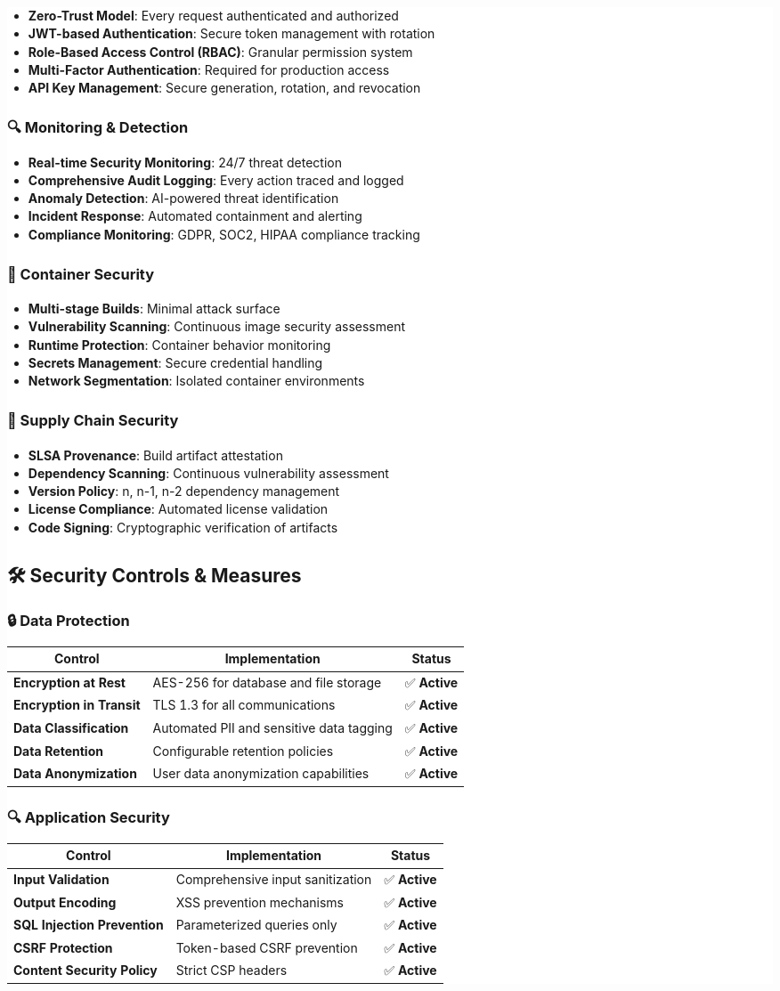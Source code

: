 - **Zero-Trust Model**: Every request authenticated and authorized
- **JWT-based Authentication**: Secure token management with rotation
- **Role-Based Access Control (RBAC)**: Granular permission system
- **Multi-Factor Authentication**: Required for production access
- **API Key Management**: Secure generation, rotation, and revocation

### 🔍 Monitoring & Detection

- **Real-time Security Monitoring**: 24/7 threat detection
- **Comprehensive Audit Logging**: Every action traced and logged
- **Anomaly Detection**: AI-powered threat identification
- **Incident Response**: Automated containment and alerting
- **Compliance Monitoring**: GDPR, SOC2, HIPAA compliance tracking

### 🐳 Container Security

- **Multi-stage Builds**: Minimal attack surface
- **Vulnerability Scanning**: Continuous image security assessment
- **Runtime Protection**: Container behavior monitoring
- **Secrets Management**: Secure credential handling
- **Network Segmentation**: Isolated container environments

### 🔗 Supply Chain Security

- **SLSA Provenance**: Build artifact attestation
- **Dependency Scanning**: Continuous vulnerability assessment
- **Version Policy**: n, n-1, n-2 dependency management
- **License Compliance**: Automated license validation
- **Code Signing**: Cryptographic verification of artifacts

## 🛠️ Security Controls & Measures

### 🔒 Data Protection

| Control | Implementation | Status |
|---------|----------------|--------|
| **Encryption at Rest** | AES-256 for database and file storage | ✅ **Active** |
| **Encryption in Transit** | TLS 1.3 for all communications | ✅ **Active** |
| **Data Classification** | Automated PII and sensitive data tagging | ✅ **Active** |
| **Data Retention** | Configurable retention policies | ✅ **Active** |
| **Data Anonymization** | User data anonymization capabilities | ✅ **Active** |

### 🔍 Application Security

| Control | Implementation | Status |
|---------|----------------|--------|
| **Input Validation** | Comprehensive input sanitization | ✅ **Active** |
| **Output Encoding** | XSS prevention mechanisms | ✅ **Active** |
| **SQL Injection Prevention** | Parameterized queries only | ✅ **Active** |
| **CSRF Protection** | Token-based CSRF prevention | ✅ **Active** |
| **Content Security Policy** | Strict CSP headers | ✅ **Active** |
